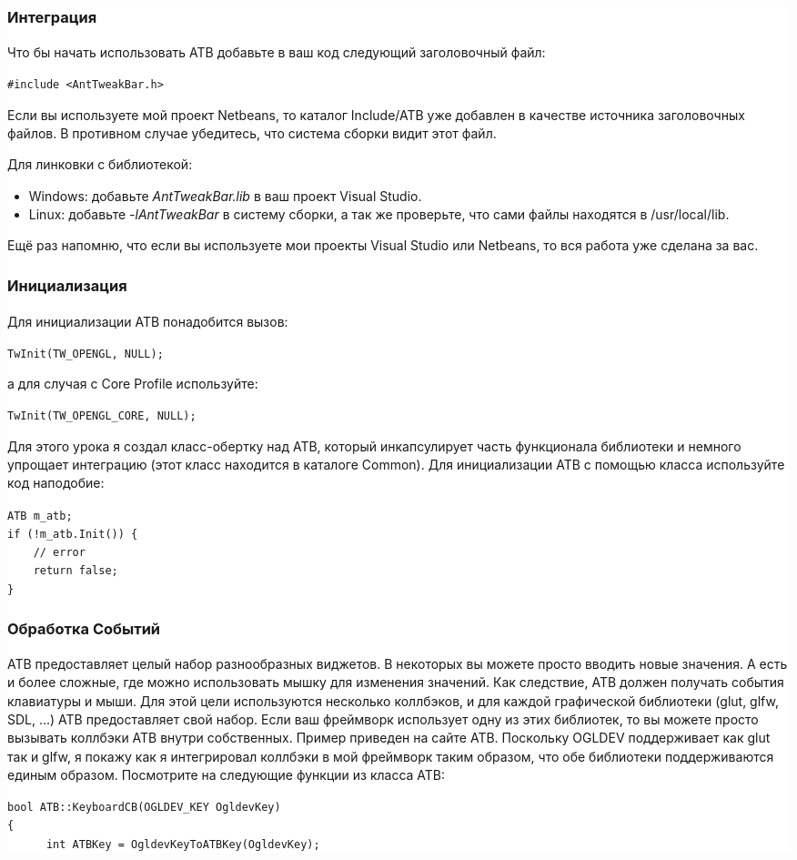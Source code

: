 ### Интеграция

Что бы начать использовать ATB добавьте в ваш код следующий заголовочный файл:

    #include <AntTweakBar.h>

Если вы используете мой проект Netbeans, то каталог Include/ATB уже добавлен в качестве
источника заголовочных файлов. В противном случае убедитесь, что система сборки видит этот файл.

Для линковки с библиотекой:

- Windows: добавьте *AntTweakBar.lib* в ваш проект Visual Studio.
- Linux: добавьте *-lAntTweakBar* в систему сборки, а так же проверьте, что сами файлы находятся в /usr/local/lib.

Ещё раз напомню, что если вы используете мои проекты Visual Studio или Netbeans, то вся работа уже сделана за вас.

### Инициализация

Для инициализации ATB понадобится вызов:

    TwInit(TW_OPENGL, NULL);

а для случая с Core Profile используйте:

    TwInit(TW_OPENGL_CORE, NULL);

Для этого урока я создал класс-обертку над ATB, который инкапсулирует часть функционала
библиотеки и немного упрощает интеграцию (этот класс находится в каталоге Common).
Для инициализации ATB с помощью класса используйте код наподобие:

    ATB m_atb;
    if (!m_atb.Init()) {
        // error
        return false;
    }

### Обработка Событий

ATB предоставляет целый набор разнообразных виджетов. В некоторых вы можете просто вводить новые значения. А есть и более
сложные, где можно использовать мышку для изменения значений. Как следствие, ATB должен получать события клавиатуры и мыши.
Для этой цели используются несколько коллбэков, и для каждой графической библиотеки (glut, glfw, SDL, ...) ATB предоставляет
свой набор. Если ваш фреймворк использует одну из этих библиотек, то вы можете просто вызывать коллбэки ATB внутри
собственных. Пример приведен на сайте ATB. Поскольку OGLDEV поддерживает как glut так и glfw, я покажу как я интегрировал
коллбэки в мой фреймворк таким образом, что обе библиотеки поддерживаются единым образом. Посмотрите на следующие функции
из класса ATB:

    bool ATB::KeyboardCB(OGLDEV_KEY OgldevKey)
    {
          int ATBKey = OgldevKeyToATBKey(OgldevKey);
